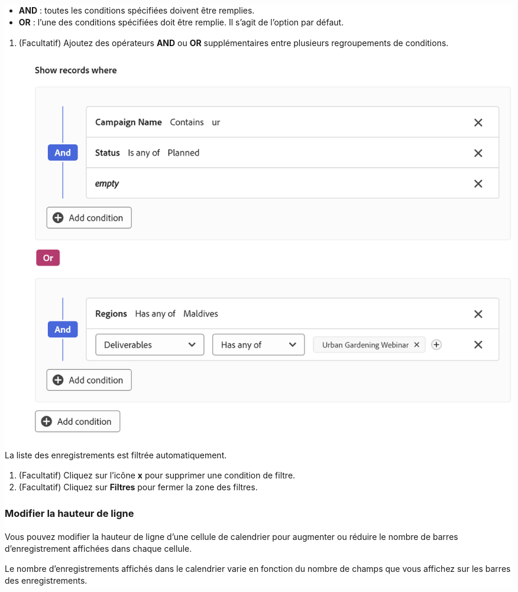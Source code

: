    * **AND** : toutes les conditions spécifiées doivent être remplies.
   * **OR** : l’une des conditions spécifiées doit être remplie. Il s’agit de l’option par défaut.

   1. (Facultatif) Ajoutez des opérateurs **AND** ou **OR** supplémentaires entre plusieurs regroupements de conditions.

      ![Filtres à plusieurs niveaux dans les vues](assets/multi-tiered-filters-in-views.png)

   La liste des enregistrements est filtrée automatiquement. 
   

1. (Facultatif) Cliquez sur l’icône **x** pour supprimer une condition de filtre.
1. (Facultatif) Cliquez sur **Filtres** pour fermer la zone des filtres. 


### Modifier la hauteur de ligne

Vous pouvez modifier la hauteur de ligne d’une cellule de calendrier pour augmenter ou réduire le nombre de barres d’enregistrement affichées dans chaque cellule.

Le nombre d’enregistrements affichés dans le calendrier varie en fonction du nombre de champs que vous affichez sur les barres des enregistrements.
